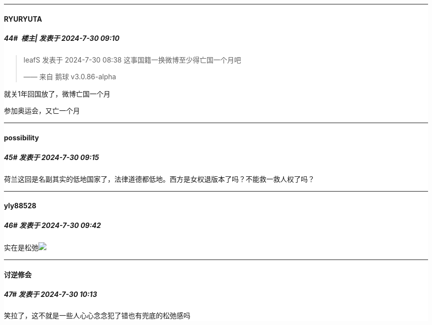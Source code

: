 *****

####  RYURYUTA  
##### 44#         楼主| 发表于 2024-7-30 09:10

<blockquote>leafS 发表于 2024-7-30 08:38
这事国籍一换微博至少得亡国一个月吧

—— 来自 鹅球 v3.0.86-alpha</blockquote>
就关1年回国放了，微博亡国一个月

参加奥运会，又亡一个月

*****

####  possibility  
##### 45#       发表于 2024-7-30 09:15

荷兰这回是名副其实的低地国家了，法律道德都低地。西方是女权退版本了吗？不能救一救人权了吗？


*****

####  yly88528  
##### 46#       发表于 2024-7-30 09:42

实在是松弛<img src="https://static.saraba1st.com/image/smiley/face2017/048.png" referrerpolicy="no-referrer">


*****

####  讨逆修会  
##### 47#       发表于 2024-7-30 10:13

笑拉了，这不就是一些人心心念念犯了错也有兜底的松弛感吗

